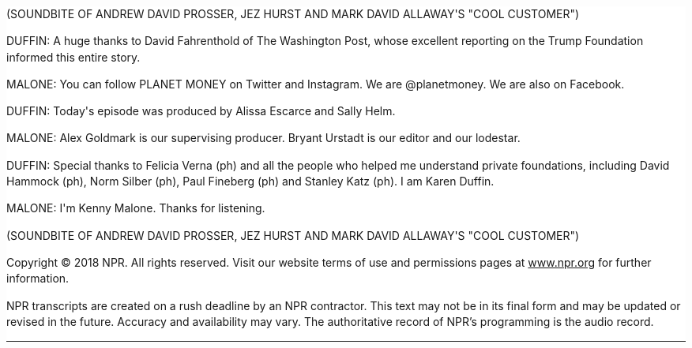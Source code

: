 (SOUNDBITE OF ANDREW DAVID PROSSER, JEZ HURST AND MARK DAVID ALLAWAY'S "COOL CUSTOMER")

DUFFIN: A huge thanks to David Fahrenthold of The Washington Post, whose excellent reporting on the Trump Foundation informed this entire story.

MALONE: You can follow PLANET MONEY on Twitter and Instagram. We are @planetmoney. We are also on Facebook.

DUFFIN: Today's episode was produced by Alissa Escarce and Sally Helm.

MALONE: Alex Goldmark is our supervising producer. Bryant Urstadt is our editor and our lodestar.

DUFFIN: Special thanks to Felicia Verna (ph) and all the people who helped me understand private foundations, including David Hammock (ph), Norm Silber (ph), Paul Fineberg (ph) and Stanley Katz (ph). I am Karen Duffin.

MALONE: I'm Kenny Malone. Thanks for listening.

(SOUNDBITE OF ANDREW DAVID PROSSER, JEZ HURST AND MARK DAVID ALLAWAY'S "COOL CUSTOMER")

Copyright © 2018 NPR. All rights reserved. Visit our website terms of use and permissions pages at www.npr.org for further information.

NPR transcripts are created on a rush deadline by an NPR contractor. This text may not be in its final form and may be updated or revised in the future. Accuracy and availability may vary. The authoritative record of NPR’s programming is the audio record.

----
